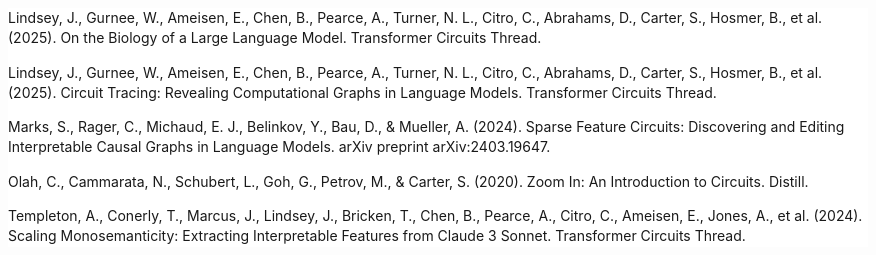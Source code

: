 Lindsey, J., Gurnee, W., Ameisen, E., Chen, B., Pearce, A., Turner, N. L., Citro, C., Abrahams, D., Carter, S., Hosmer, B., et al. (2025). On the Biology of a Large Language Model. Transformer Circuits Thread.

Lindsey, J., Gurnee, W., Ameisen, E., Chen, B., Pearce, A., Turner, N. L., Citro, C., Abrahams, D., Carter, S., Hosmer, B., et al. (2025). Circuit Tracing: Revealing Computational Graphs in Language Models. Transformer Circuits Thread.

Marks, S., Rager, C., Michaud, E. J., Belinkov, Y., Bau, D., & Mueller, A. (2024). Sparse Feature Circuits: Discovering and Editing Interpretable Causal Graphs in Language Models. arXiv preprint arXiv:2403.19647.

Olah, C., Cammarata, N., Schubert, L., Goh, G., Petrov, M., & Carter, S. (2020). Zoom In: An Introduction to Circuits. Distill.

Templeton, A., Conerly, T., Marcus, J., Lindsey, J., Bricken, T., Chen, B., Pearce, A., Citro, C., Ameisen, E., Jones, A., et al. (2024). Scaling Monosemanticity: Extracting Interpretable Features from Claude 3 Sonnet. Transformer Circuits Thread.

